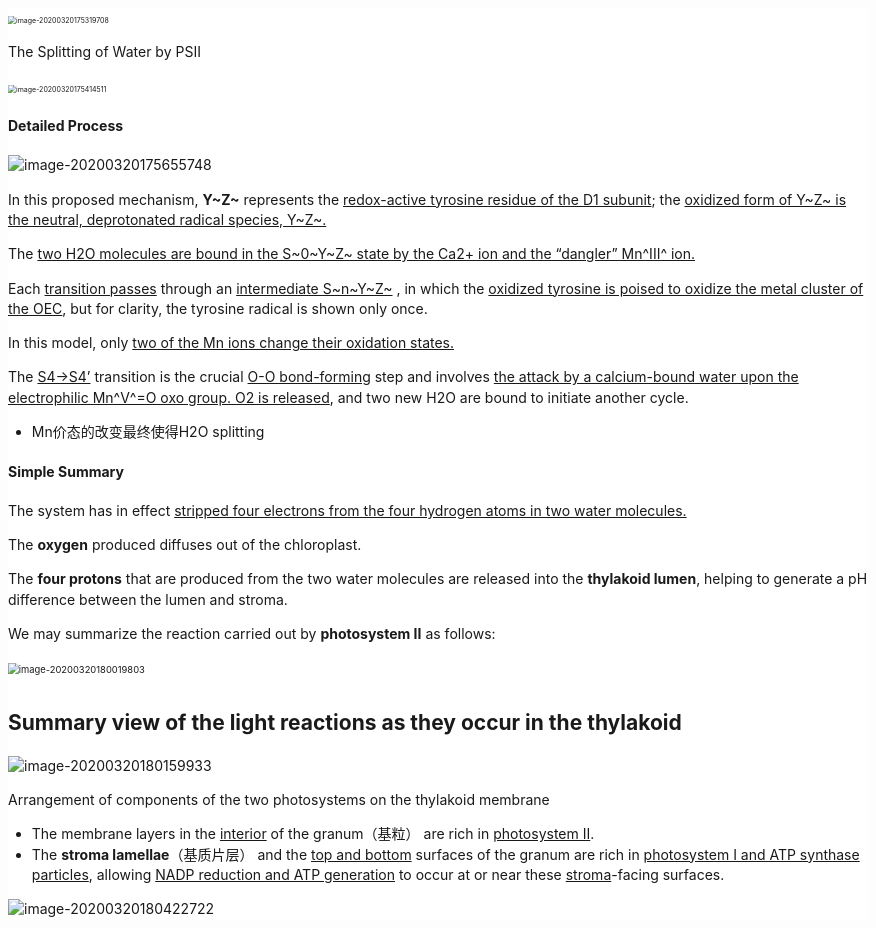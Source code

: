 <img src="https://20190531-1259353497.cos.ap-guangzhou.myqcloud.com/Biochemistry%20II%20%28Metabolism%29/image-20200320175319708.png" alt="image-20200320175319708" style="zoom: 50%;" />

The Splitting of Water by PSII

<img src="https://20190531-1259353497.cos.ap-guangzhou.myqcloud.com/Biochemistry%20II%20%28Metabolism%29/image-20200320175414511.png" alt="image-20200320175414511" style="zoom:50%;" />

#### Detailed Process

![image-20200320175655748](https://20190531-1259353497.cos.ap-guangzhou.myqcloud.com/Biochemistry%20II%20%28Metabolism%29/image-20200320175655748.png)

In this proposed mechanism, **Y~Z~** represents the <u>redox-active tyrosine residue of the D1 subunit</u>; the <u>oxidized form of Y~Z~ is the neutral, deprotonated radical species, Y~Z~.</u> 

The <u>two H2O molecules are bound in the S~0~Y~Z~ state by the Ca2+ ion and the “dangler” Mn^III^ ion.</u> 

Each <u>transition passes</u> through an <u>intermediate S~n~Y~Z~</u> , in which the <u>oxidized tyrosine is poised to oxidize the metal cluster of the OEC</u>, but for clarity, the tyrosine radical is shown only once. 

In this model, only <u>two of the Mn ions change their oxidation states.</u> 

The <u>S4→S4’</u> transition is the crucial <u>O-O bond-forming</u> step and involves <u>the attack by a calcium-bound water upon the electrophilic Mn^V^=O oxo group. O2 is released</u>, and two new H2O are bound to initiate another cycle.

+ Mn价态的改变最终使得H2O splitting

#### Simple Summary

The system has in effect <u>stripped four electrons from the four hydrogen atoms in two water molecules.</u> 

The **oxygen** produced diffuses out of the chloroplast. 

The **four protons** that are produced from the two water molecules are released into the **thylakoid lumen**, helping to generate a pH difference between the lumen and stroma.

We may summarize the reaction carried out by **photosystem II** as follows:

<img src="https://20190531-1259353497.cos.ap-guangzhou.myqcloud.com/Biochemistry%20II%20%28Metabolism%29/image-20200320180019803.png" alt="image-20200320180019803" style="zoom: 67%;" />

## Summary view of the light reactions as they occur in the thylakoid

![image-20200320180159933](https://20190531-1259353497.cos.ap-guangzhou.myqcloud.com/Biochemistry%20II%20%28Metabolism%29/image-20200320180159933.png)

Arrangement of components of the two photosystems on the thylakoid membrane


+ The membrane layers in the <u>interior</u> of the granum（基粒） are rich in <u>photosystem II</u>. 
+ The **stroma lamellae**（基质片层） and the <u>top and bottom</u> surfaces of the granum are rich in <u>photosystem I and ATP synthase particles</u>, allowing <u>NADP reduction and ATP generation</u> to occur at or near these <u>stroma</u>-facing surfaces.

![image-20200320180422722](https://20190531-1259353497.cos.ap-guangzhou.myqcloud.com/Biochemistry%20II%20%28Metabolism%29/image-20200320180422722.png)
